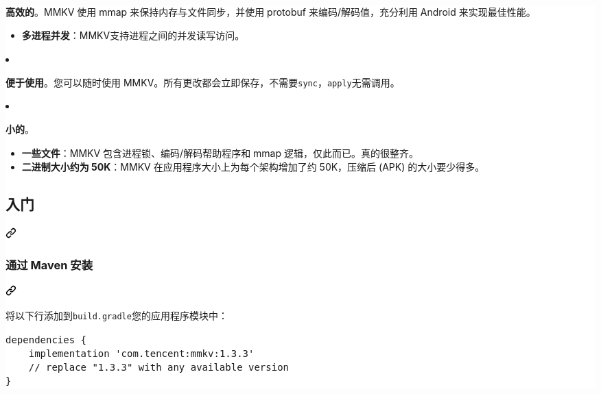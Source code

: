 <p dir="auto"><strong><font style="vertical-align: inherit;"><font style="vertical-align: inherit;">高效的</font></font></strong><font style="vertical-align: inherit;"><font style="vertical-align: inherit;">。</font><font style="vertical-align: inherit;">MMKV 使用 mmap 来保持内存与文件同步，并使用 protobuf 来编码/解码值，充分利用 Android 来实现最佳性能。</font></font></p>
<ul dir="auto">
<li><strong><font style="vertical-align: inherit;"><font style="vertical-align: inherit;">多进程并发</font></font></strong><font style="vertical-align: inherit;"><font style="vertical-align: inherit;">：MMKV支持进程之间的并发读写访问。</font></font></li>
</ul>
</li>
<li>
<p dir="auto"><strong><font style="vertical-align: inherit;"><font style="vertical-align: inherit;">便于使用</font></font></strong><font style="vertical-align: inherit;"><font style="vertical-align: inherit;">。</font><font style="vertical-align: inherit;">您可以随时使用 MMKV。</font><font style="vertical-align: inherit;">所有更改都会立即保存，不需要</font></font><code>sync</code><font style="vertical-align: inherit;"><font style="vertical-align: inherit;">，</font></font><code>apply</code><font style="vertical-align: inherit;"><font style="vertical-align: inherit;">无需调用。</font></font></p>
</li>
<li>
<p dir="auto"><strong><font style="vertical-align: inherit;"><font style="vertical-align: inherit;">小的</font></font></strong><font style="vertical-align: inherit;"><font style="vertical-align: inherit;">。</font></font></p>
<ul dir="auto">
<li><strong><font style="vertical-align: inherit;"><font style="vertical-align: inherit;">一些文件</font></font></strong><font style="vertical-align: inherit;"><font style="vertical-align: inherit;">：MMKV 包含进程锁、编码/解码帮助程序和 mmap 逻辑，仅此而已。</font><font style="vertical-align: inherit;">真的很整齐。</font></font></li>
<li><strong><font style="vertical-align: inherit;"><font style="vertical-align: inherit;">二进制大小约为 50K</font></font></strong><font style="vertical-align: inherit;"><font style="vertical-align: inherit;">：MMKV 在应用程序大小上为每个架构增加了约 50K，压缩后 (APK) 的大小要少得多。</font></font></li>
</ul>
</li>
</ul>
<div class="markdown-heading" dir="auto"><h2 tabindex="-1" class="heading-element" dir="auto"><font style="vertical-align: inherit;"><font style="vertical-align: inherit;">入门</font></font></h2><a id="user-content-getting-started" class="anchor" aria-label="永久链接：开始使用" href="#getting-started"><svg class="octicon octicon-link" viewBox="0 0 16 16" version="1.1" width="16" height="16" aria-hidden="true"><path d="m7.775 3.275 1.25-1.25a3.5 3.5 0 1 1 4.95 4.95l-2.5 2.5a3.5 3.5 0 0 1-4.95 0 .751.751 0 0 1 .018-1.042.751.751 0 0 1 1.042-.018 1.998 1.998 0 0 0 2.83 0l2.5-2.5a2.002 2.002 0 0 0-2.83-2.83l-1.25 1.25a.751.751 0 0 1-1.042-.018.751.751 0 0 1-.018-1.042Zm-4.69 9.64a1.998 1.998 0 0 0 2.83 0l1.25-1.25a.751.751 0 0 1 1.042.018.751.751 0 0 1 .018 1.042l-1.25 1.25a3.5 3.5 0 1 1-4.95-4.95l2.5-2.5a3.5 3.5 0 0 1 4.95 0 .751.751 0 0 1-.018 1.042.751.751 0 0 1-1.042.018 1.998 1.998 0 0 0-2.83 0l-2.5 2.5a1.998 1.998 0 0 0 0 2.83Z"></path></svg></a></div>
<div class="markdown-heading" dir="auto"><h3 tabindex="-1" class="heading-element" dir="auto"><font style="vertical-align: inherit;"><font style="vertical-align: inherit;">通过 Maven 安装</font></font></h3><a id="user-content-installation-via-maven" class="anchor" aria-label="永久链接：通过 Maven 安装" href="#installation-via-maven"><svg class="octicon octicon-link" viewBox="0 0 16 16" version="1.1" width="16" height="16" aria-hidden="true"><path d="m7.775 3.275 1.25-1.25a3.5 3.5 0 1 1 4.95 4.95l-2.5 2.5a3.5 3.5 0 0 1-4.95 0 .751.751 0 0 1 .018-1.042.751.751 0 0 1 1.042-.018 1.998 1.998 0 0 0 2.83 0l2.5-2.5a2.002 2.002 0 0 0-2.83-2.83l-1.25 1.25a.751.751 0 0 1-1.042-.018.751.751 0 0 1-.018-1.042Zm-4.69 9.64a1.998 1.998 0 0 0 2.83 0l1.25-1.25a.751.751 0 0 1 1.042.018.751.751 0 0 1 .018 1.042l-1.25 1.25a3.5 3.5 0 1 1-4.95-4.95l2.5-2.5a3.5 3.5 0 0 1 4.95 0 .751.751 0 0 1-.018 1.042.751.751 0 0 1-1.042.018 1.998 1.998 0 0 0-2.83 0l-2.5 2.5a1.998 1.998 0 0 0 0 2.83Z"></path></svg></a></div>
<p dir="auto"><font style="vertical-align: inherit;"><font style="vertical-align: inherit;">将以下行添加到</font></font><code>build.gradle</code><font style="vertical-align: inherit;"><font style="vertical-align: inherit;">您的应用程序模块中：</font></font></p>
<div class="highlight highlight-source-groovy-gradle notranslate position-relative overflow-auto" dir="auto"><pre><span class="pl-en">dependencies</span> {
    implementation <span class="pl-s"><span class="pl-pds">'</span>com.tencent:mmkv:1.3.3<span class="pl-pds">'</span></span>
    <span class="pl-c"><span class="pl-c">//</span> replace "1.3.3" with any available version</span>
}</pre><div class="zeroclipboard-container">
